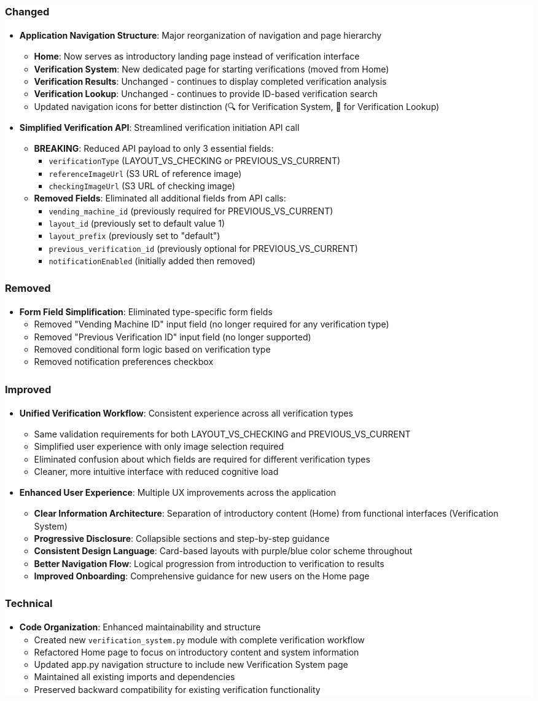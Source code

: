 ### Changed
- **Application Navigation Structure**: Major reorganization of navigation and page hierarchy
  - **Home**: Now serves as introductory landing page instead of verification interface
  - **Verification System**: New dedicated page for starting verifications (moved from Home)
  - **Verification Results**: Unchanged - continues to display completed verification analysis
  - **Verification Lookup**: Unchanged - continues to provide ID-based verification search
  - Updated navigation icons for better distinction (🔍 for Verification System, 🔎 for Verification Lookup)

- **Simplified Verification API**: Streamlined verification initiation API call
  - **BREAKING**: Reduced API payload to only 3 essential fields:
    - `verificationType` (LAYOUT_VS_CHECKING or PREVIOUS_VS_CURRENT)
    - `referenceImageUrl` (S3 URL of reference image)
    - `checkingImageUrl` (S3 URL of checking image)
  - **Removed Fields**: Eliminated all additional fields from API calls:
    - `vending_machine_id` (previously required for PREVIOUS_VS_CURRENT)
    - `layout_id` (previously set to default value 1)
    - `layout_prefix` (previously set to "default")
    - `previous_verification_id` (previously optional for PREVIOUS_VS_CURRENT)
    - `notificationEnabled` (initially added then removed)

### Removed
- **Form Field Simplification**: Eliminated type-specific form fields
  - Removed "Vending Machine ID" input field (no longer required for any verification type)
  - Removed "Previous Verification ID" input field (no longer supported)
  - Removed conditional form logic based on verification type
  - Removed notification preferences checkbox

### Improved
- **Unified Verification Workflow**: Consistent experience across all verification types
  - Same validation requirements for both LAYOUT_VS_CHECKING and PREVIOUS_VS_CURRENT
  - Simplified user experience with only image selection required
  - Eliminated confusion about which fields are required for different verification types
  - Cleaner, more intuitive interface with reduced cognitive load

- **Enhanced User Experience**: Multiple UX improvements across the application
  - **Clear Information Architecture**: Separation of introductory content (Home) from functional interfaces (Verification System)
  - **Progressive Disclosure**: Collapsible sections and step-by-step guidance
  - **Consistent Design Language**: Card-based layouts with purple/blue color scheme throughout
  - **Better Navigation Flow**: Logical progression from introduction to verification to results
  - **Improved Onboarding**: Comprehensive guidance for new users on the Home page

### Technical
- **Code Organization**: Enhanced maintainability and structure
  - Created new `verification_system.py` module with complete verification workflow
  - Refactored Home page to focus on introductory content and system information
  - Updated app.py navigation structure to include new Verification System page
  - Maintained all existing imports and dependencies
  - Preserved backward compatibility for existing verification functionality
